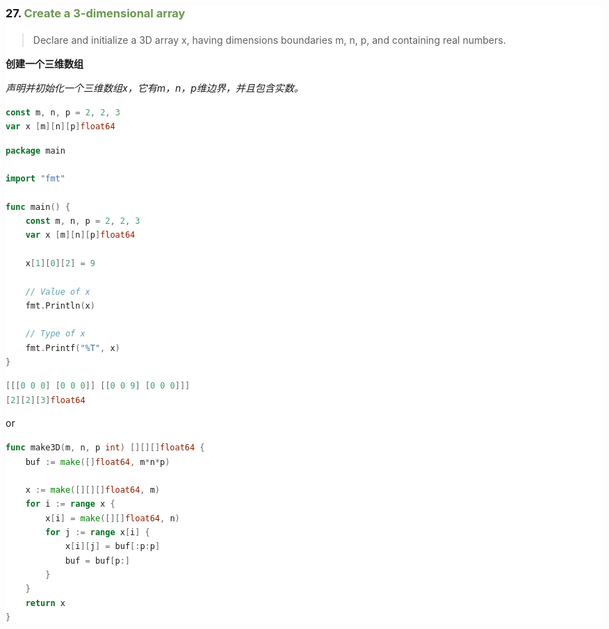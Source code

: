 ### 27. <font color="6a994e">Create a 3-dimensional array</font>

> Declare and initialize a 3D array x, having dimensions boundaries m, n, p, and containing real numbers.

**创建一个三维数组**

*声明并初始化一个三维数组x，它有m，n，p维边界，并且包含实数。*




```go
const m, n, p = 2, 2, 3
var x [m][n][p]float64
```

```go
package main

import "fmt"

func main() {
	const m, n, p = 2, 2, 3
	var x [m][n][p]float64

	x[1][0][2] = 9

	// Value of x
	fmt.Println(x)

	// Type of x
	fmt.Printf("%T", x)
}
```

```go
[[[0 0 0] [0 0 0]] [[0 0 9] [0 0 0]]]
[2][2][3]float64
```

or

```go
func make3D(m, n, p int) [][][]float64 {
	buf := make([]float64, m*n*p)

	x := make([][][]float64, m)
	for i := range x {
		x[i] = make([][]float64, n)
		for j := range x[i] {
			x[i][j] = buf[:p:p]
			buf = buf[p:]
		}
	}
	return x
}
```
